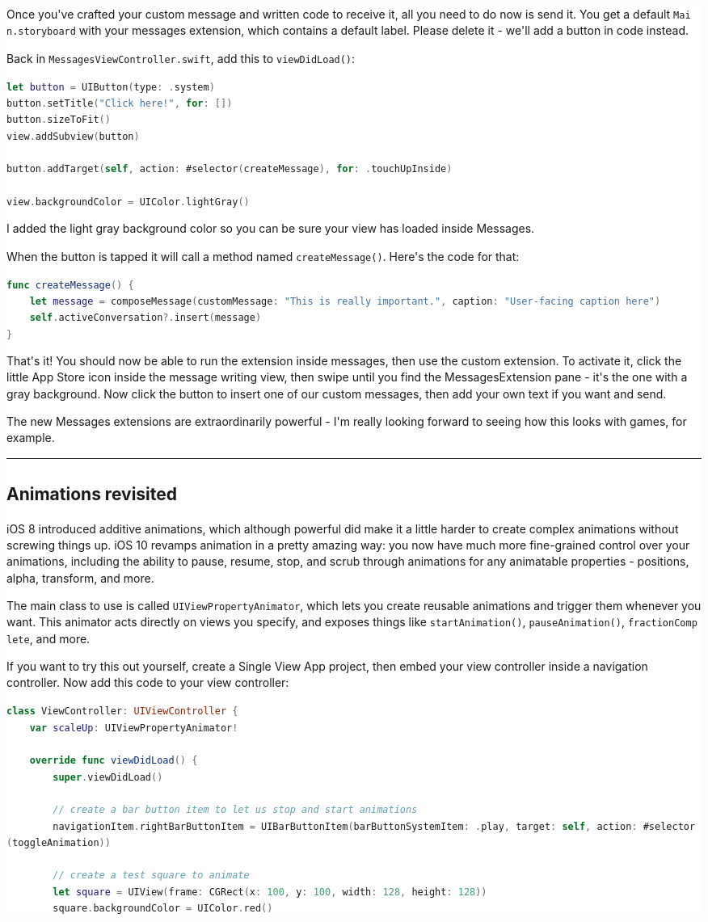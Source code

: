 Once you've crafted your custom message and written code to receive it, all you need to do now is send it. You get a default <VPIcon icon="iconfont icon-xcode"/>`Main.storyboard` with your messages extension, which contains a default label. Please delete it - we'll add a button in code instead.

Back in <VPIcon icon="fa-brands fa-swift"/>`MessagesViewController.swift`, add this to `viewDidLoad()`:

```swift
let button = UIButton(type: .system)
button.setTitle("Click here!", for: [])
button.sizeToFit()
view.addSubview(button)

button.addTarget(self, action: #selector(createMessage), for: .touchUpInside)

view.backgroundColor = UIColor.lightGray()
```

I added the light gray background color so you can be sure your view has loaded inside Messages.

When the button is tapped it will call a method named `createMessage()`. Here's the code for that:

```swift
func createMessage() {
    let message = composeMessage(customMessage: "This is really important.", caption: "User-facing caption here")
    self.activeConversation?.insert(message)
}
```

That's it! You should now be able to run the extension inside messages, then use the custom extension. To activate it, click the little App Store icon inside the message writing view, then swipe until you find the MessagesExtension pane - it's the one with a gray background. Now click the button to insert one of our custom messages, then add your own text if you want and send.

The new Messages extensions are extraordinarily powerful - I'm really looking forward to seeing how this looks with games, for example.

---

## Animations revisited

iOS 8 introduced additive animations, which although powerful did make it a little harder to create complex animations without screwing things up. iOS 10 revamps animation in a pretty amazing way: you now have much more fine-grained control over your animations, including the ability to pause, resume, stop, and scrub through animations for any animatable properties - positions, alpha, transform, and more.

The main class to use is called `UIViewPropertyAnimator`, which lets you create reusable animations and trigger them whenever you want. This animator acts directly on views you specify, and exposes things like `startAnimation()`, `pauseAnimation()`, `fractionComplete`, and more.

If you want to try this out yourself, create a Single View App project, then embed your view controller inside a navigation controller. Now add this code to your view controller:

```swift
class ViewController: UIViewController {
    var scaleUp: UIViewPropertyAnimator!

    override func viewDidLoad() {
        super.viewDidLoad()

        // create a bar button item to let us stop and start animations
        navigationItem.rightBarButtonItem = UIBarButtonItem(barButtonSystemItem: .play, target: self, action: #selector(toggleAnimation))

        // create a test square to animate
        let square = UIView(frame: CGRect(x: 100, y: 100, width: 128, height: 128))
        square.backgroundColor = UIColor.red()
```